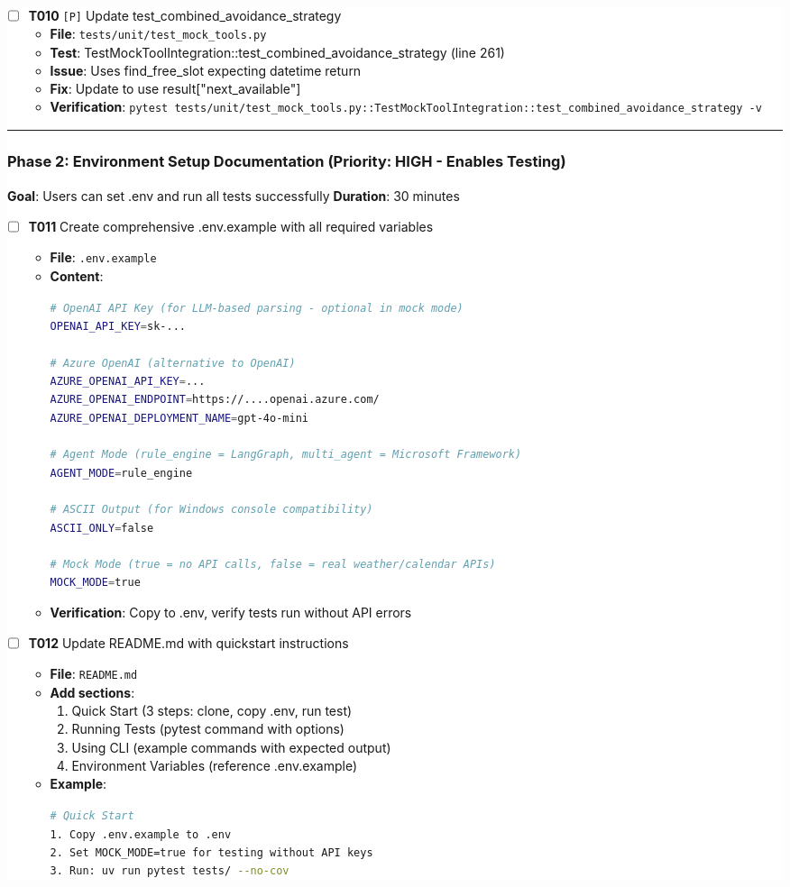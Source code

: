 - [ ] **T010** `[P]` Update test_combined_avoidance_strategy
  - **File**: `tests/unit/test_mock_tools.py`
  - **Test**: TestMockToolIntegration::test_combined_avoidance_strategy (line 261)
  - **Issue**: Uses find_free_slot expecting datetime return
  - **Fix**: Update to use result["next_available"]
  - **Verification**: `pytest tests/unit/test_mock_tools.py::TestMockToolIntegration::test_combined_avoidance_strategy -v`

---

### Phase 2: Environment Setup Documentation (Priority: HIGH - Enables Testing)

**Goal**: Users can set .env and run all tests successfully
**Duration**: 30 minutes

- [ ] **T011** Create comprehensive .env.example with all required variables
  - **File**: `.env.example`
  - **Content**:
    ```bash
    # OpenAI API Key (for LLM-based parsing - optional in mock mode)
    OPENAI_API_KEY=sk-...

    # Azure OpenAI (alternative to OpenAI)
    AZURE_OPENAI_API_KEY=...
    AZURE_OPENAI_ENDPOINT=https://....openai.azure.com/
    AZURE_OPENAI_DEPLOYMENT_NAME=gpt-4o-mini

    # Agent Mode (rule_engine = LangGraph, multi_agent = Microsoft Framework)
    AGENT_MODE=rule_engine

    # ASCII Output (for Windows console compatibility)
    ASCII_ONLY=false

    # Mock Mode (true = no API calls, false = real weather/calendar APIs)
    MOCK_MODE=true
    ```
  - **Verification**: Copy to .env, verify tests run without API errors

- [ ] **T012** Update README.md with quickstart instructions
  - **File**: `README.md`
  - **Add sections**:
    1. Quick Start (3 steps: clone, copy .env, run test)
    2. Running Tests (pytest command with options)
    3. Using CLI (example commands with expected output)
    4. Environment Variables (reference .env.example)
  - **Example**:
    ```bash
    # Quick Start
    1. Copy .env.example to .env
    2. Set MOCK_MODE=true for testing without API keys
    3. Run: uv run pytest tests/ --no-cov
